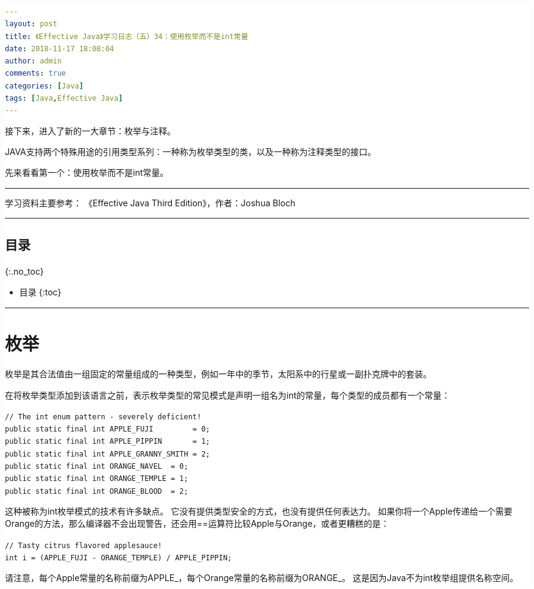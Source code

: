 ```yaml
---
layout: post
title: 《Effective Java》学习日志（五）34：使用枚举而不是int常量
date: 2018-11-17 18:08:04
author: admin
comments: true
categories: [Java]
tags: [Java,Effective Java]
---
```


接下来，进入了新的一大章节：枚举与注释。

JAVA支持两个特殊用途的引用类型系列：一种称为枚举类型的类，以及一种称为注释类型的接口。

先来看看第一个：使用枚举而不是int常量。



---

学习资料主要参考： 《Effective Java Third Edition》，作者：Joshua Bloch

---

## 目录
{:.no_toc}

* 目录
{:toc}

---

# 枚举

枚举是其合法值由一组固定的常量组成的一种类型，例如一年中的季节，太阳系中的行星或一副扑克牌中的套装。 

在将枚举类型添加到该语言之前，表示枚举类型的常见模式是声明一组名为int的常量，每个类型的成员都有一个常量：

    // The int enum pattern - severely deficient!
    public static final int APPLE_FUJI         = 0;
    public static final int APPLE_PIPPIN       = 1;
    public static final int APPLE_GRANNY_SMITH = 2;
    public static final int ORANGE_NAVEL  = 0;
    public static final int ORANGE_TEMPLE = 1;
    public static final int ORANGE_BLOOD  = 2;
    
这种被称为int枚举模式的技术有许多缺点。 
它没有提供类型安全的方式，也没有提供任何表达力。 
如果你将一个Apple传递给一个需要Orange的方法，那么编译器不会出现警告，还会用==运算符比较Apple与Orange，或者更糟糕的是：

    // Tasty citrus flavored applesauce!
    int i = (APPLE_FUJI - ORANGE_TEMPLE) / APPLE_PIPPIN;
    
请注意，每个Apple常量的名称前缀为APPLE_，每个Orange常量的名称前缀为ORANGE_。 
这是因为Java不为int枚举组提供名称空间。 
